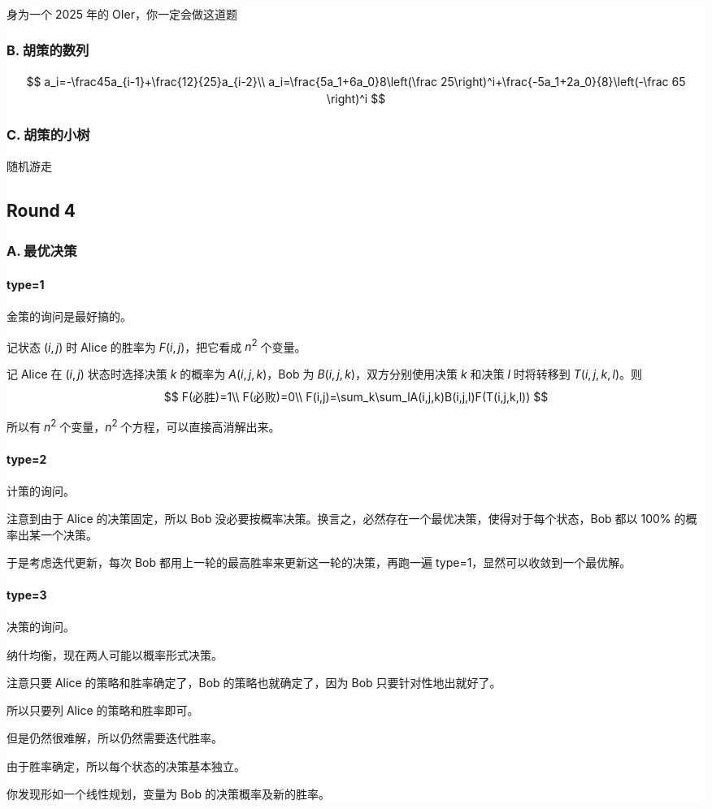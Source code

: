 身为一个 2025 年的 OIer，你一定会做这道题

### B. 胡策的数列

$$
a_i=-\frac45a_{i-1}+\frac{12}{25}a_{i-2}\\
a_i=\frac{5a_1+6a_0}8\left(\frac 25\right)^i+\frac{-5a_1+2a_0}{8}\left(-\frac 65 \right)^i
$$

### C. 胡策的小树

随机游走

## Round 4

### A. 最优决策

#### type=1

金策的询问是最好搞的。

记状态 $(i,j)$ 时 Alice 的胜率为 $F(i,j)$，把它看成 $n^2$ 个变量。

记 Alice 在 $(i,j)$ 状态时选择决策 $k$ 的概率为 $A(i,j,k)$，Bob 为 $B(i,j,k)$，双方分别使用决策 $k$ 和决策 $l$ 时将转移到 $T(i,j,k,l)$。则
$$
F(必胜)=1\\
F(必败)=0\\
F(i,j)=\sum_k\sum_lA(i,j,k)B(i,j,l)F(T(i,j,k,l))
$$

所以有 $n^2$ 个变量，$n^2$ 个方程，可以直接高消解出来。

#### type=2

计策的询问。

注意到由于 Alice 的决策固定，所以 Bob 没必要按概率决策。换言之，必然存在一个最优决策，使得对于每个状态，Bob 都以 100% 的概率出某一个决策。

于是考虑迭代更新，每次 Bob 都用上一轮的最高胜率来更新这一轮的决策，再跑一遍 type=1，显然可以收敛到一个最优解。

#### type=3

决策的询问。

纳什均衡，现在两人可能以概率形式决策。

注意只要 Alice 的策略和胜率确定了，Bob 的策略也就确定了，因为 Bob 只要针对性地出就好了。

所以只要列 Alice 的策略和胜率即可。

但是仍然很难解，所以仍然需要迭代胜率。

由于胜率确定，所以每个状态的决策基本独立。

你发现形如一个线性规划，变量为 Bob 的决策概率及新的胜率。
